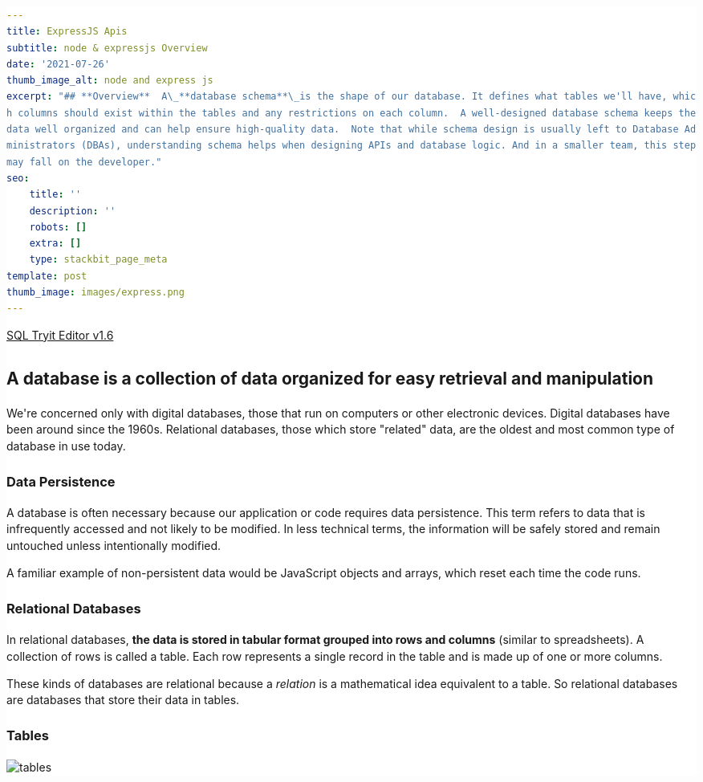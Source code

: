 ```yaml
---
title: ExpressJS Apis
subtitle: node & expressjs Overview
date: '2021-07-26'
thumb_image_alt: node and express js
excerpt: "## **Overview**  A\_**database schema**\_is the shape of our database. It defines what tables we'll have, which columns should exist within the tables and any restrictions on each column.  A well-designed database schema keeps the data well organized and can help ensure high-quality data.  Note that while schema design is usually left to Database Administrators (DBAs), understanding schema helps when designing APIs and database logic. And in a smaller team, this step may fall on the developer."
seo:
    title: ''
    description: ''
    robots: []
    extra: []
    type: stackbit_page_meta
template: post
thumb_image: images/express.png
---
```


[SQL Tryit Editor v1.6](https://www.w3schools.com/sql/trysql.asp?filename=trysql_select_where)

## A **database is a collection of data organized for easy retrieval and manipulation**

We're concerned only with digital databases, those that run on computers or other electronic devices. Digital databases have been around since the 1960s. Relational databases, those which store "related" data, are the oldest and most common type of database in use today.

### **Data Persistence**

A database is often necessary because our application or code requires data persistence. This term refers to data that is infrequently accessed and not likely to be modified. In less technical terms, the information will be safely stored and remain untouched unless intentionally modified.

A familiar example of non-persistent data would be JavaScript objects and arrays, which reset each time the code runs.

### **Relational Databases**

In relational databases, **the data is stored in tabular format grouped into rows and columns** (similar to spreadsheets). A collection of rows is called a table. Each row represents a single record in the table and is made up of one or more columns.

These kinds of databases are relational because a _relation_ is a mathematical idea equivalent to a table. So relational databases are databases that store their data in tables.

### **Tables**

![tables](https://s3-us-west-2.amazonaws.com/secure.notion-static.com/2e309a41-e107-46f3-81e7-154d732d3dcf/Untitled.png)
